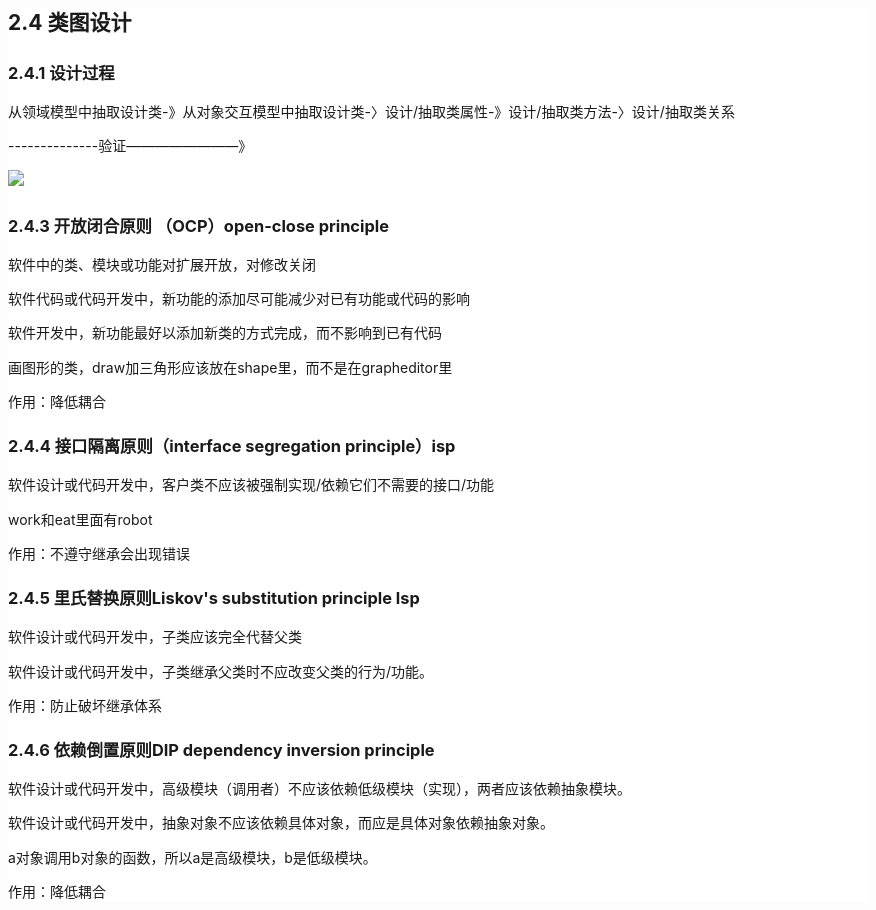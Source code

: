 ## 2.4 类图设计

### 2.4.1 设计过程

从领域模型中抽取设计类-》从对象交互模型中抽取设计类-〉设计/抽取类属性-》设计/抽取类方法-〉设计/抽取类关系

--------------验证————————》

![](https://ws3.sinaimg.cn/large/006tKfTcgy1frj0ag4oeyj310q0gpq62.jpg)

### 2.4.3 开放闭合原则 （OCP）open-close principle

软件中的类、模块或功能对扩展开放，对修改关闭

软件代码或代码开发中，新功能的添加尽可能减少对已有功能或代码的影响

软件开发中，新功能最好以添加新类的方式完成，而不影响到已有代码

画图形的类，draw加三角形应该放在shape里，而不是在grapheditor里

作用：降低耦合

### 2.4.4 接口隔离原则（interface segregation principle）isp 

软件设计或代码开发中，客户类不应该被强制实现/依赖它们不需要的接口/功能

work和eat里面有robot

作用：不遵守继承会出现错误

### 2.4.5 里氏替换原则Liskov's substitution principle lsp

软件设计或代码开发中，子类应该完全代替父类

软件设计或代码开发中，子类继承父类时不应改变父类的行为/功能。

作用：防止破坏继承体系

### 2.4.6 依赖倒置原则DIP dependency inversion principle

软件设计或代码开发中，高级模块（调用者）不应该依赖低级模块（实现），两者应该依赖抽象模块。

软件设计或代码开发中，抽象对象不应该依赖具体对象，而应是具体对象依赖抽象对象。

a对象调用b对象的函数，所以a是高级模块，b是低级模块。

作用：降低耦合

